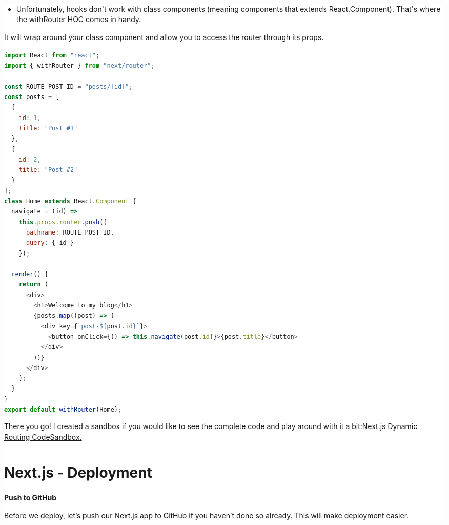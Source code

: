 * Unfortunately, hooks don't work with class components (meaning components that extends React.Component). That's where the withRouter HOC comes in handy.

It will wrap around your class component and allow you to access the router through its props.

```js
import React from "react";
import { withRouter } from "next/router";

const ROUTE_POST_ID = "posts/[id]";
const posts = [
  {
    id: 1,
    title: "Post #1"
  },
  {
    id: 2,
    title: "Post #2"
  }
];
class Home extends React.Component {
  navigate = (id) =>
    this.props.router.push({
      pathname: ROUTE_POST_ID,
      query: { id }
    });

  render() {
    return (
      <div>
        <h1>Welcome to my blog</h1>
        {posts.map((post) => (
          <div key={`post-${post.id}`}>
            <button onClick={() => this.navigate(post.id)}>{post.title}</button>
          </div>
        ))}
      </div>
    );
  }
}
export default withRouter(Home);
```

There you go! I created a sandbox if you would like to see the complete code and play around with it a bit:[Next.js Dynamic Routing CodeSandbox.
](https://codesandbox.io/s/nextjs-dynamic-routing-bye86)

# Next.js - Deployment

**Push to GitHub**

Before we deploy, let’s push our Next.js app to GitHub if you haven’t done so already. This will make deployment easier.
